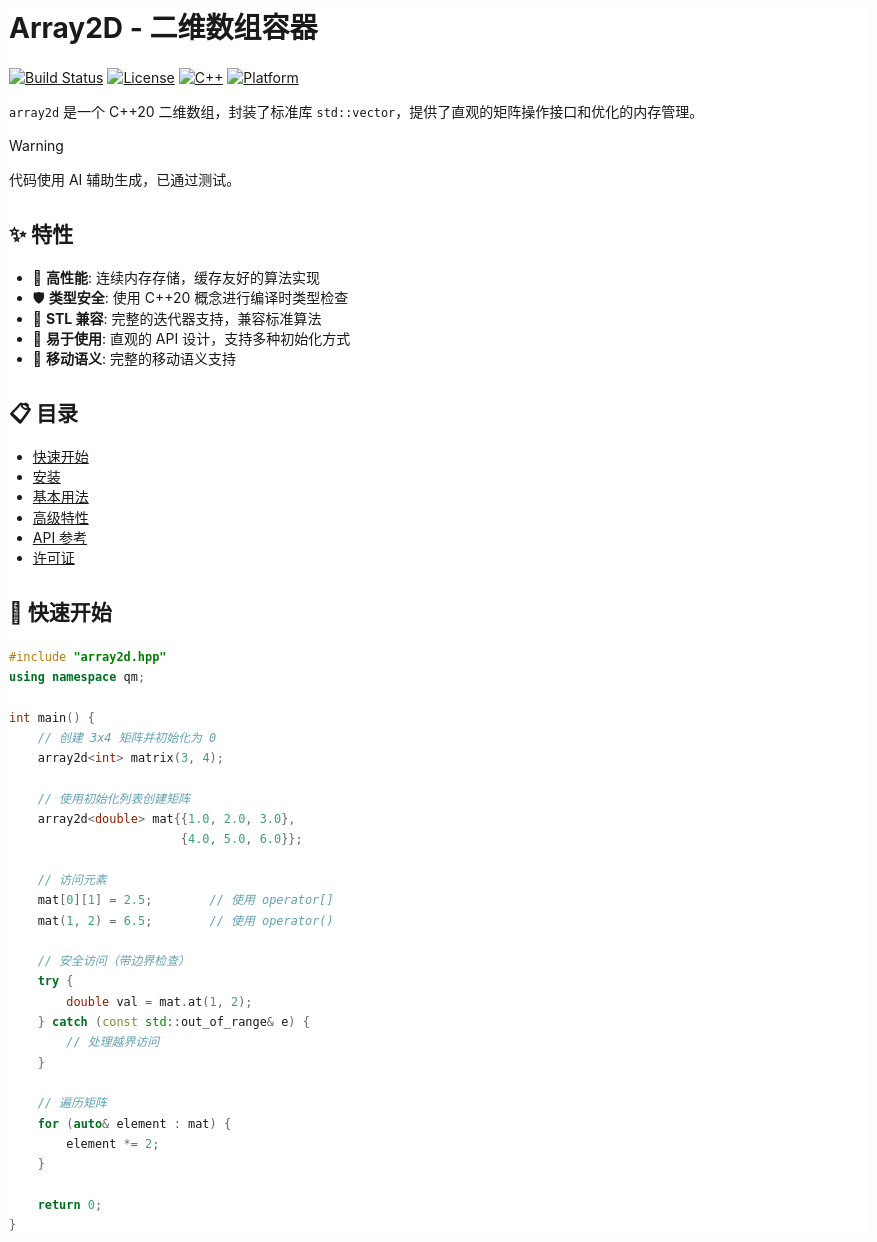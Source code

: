 # Array2D - 二维数组容器

[![Build Status](https://img.shields.io/badge/build-passing-brightgreen)](https://github.com/your-repo/array2d)
[![License](https://img.shields.io/badge/license-MIT-blue.svg)](LICENSE)
[![C++](https://img.shields.io/badge/C++-20-blue.svg)](https://en.cppreference.com/w/cpp/20)
[![Platform](https://img.shields.io/badge/platform-Windows%20%7C%20Linux%20%7C%20macOS-lightgrey)](https://github.com/your-repo/array2d)

`array2d` 是一个 C++20 二维数组，封装了标准库 `std::vector`，提供了直观的矩阵操作接口和优化的内存管理。

> [!WARNING]
> 代码使用 AI 辅助生成，已通过测试。

## ✨ 特性

- 🚀 **高性能**: 连续内存存储，缓存友好的算法实现
- 🛡️ **类型安全**: 使用 C++20 概念进行编译时类型检查
- 🧩 **STL 兼容**: 完整的迭代器支持，兼容标准算法
- 🔧 **易于使用**: 直观的 API 设计，支持多种初始化方式  
- 🔄 **移动语义**: 完整的移动语义支持

## 📋 目录

- [快速开始](#-快速开始)
- [安装](#-安装)
- [基本用法](#-基本用法)
- [高级特性](#-高级特性)
- [API 参考](#-api-参考)
- [许可证](#-许可证)

## 🚀 快速开始

```cpp
#include "array2d.hpp"
using namespace qm;

int main() {
    // 创建 3x4 矩阵并初始化为 0
    array2d<int> matrix(3, 4);
    
    // 使用初始化列表创建矩阵
    array2d<double> mat{{1.0, 2.0, 3.0},
                        {4.0, 5.0, 6.0}};
    
    // 访问元素
    mat[0][1] = 2.5;        // 使用 operator[]
    mat(1, 2) = 6.5;        // 使用 operator()
    
    // 安全访问（带边界检查）
    try {
        double val = mat.at(1, 2);
    } catch (const std::out_of_range& e) {
        // 处理越界访问
    }
    
    // 遍历矩阵
    for (auto& element : mat) {
        element *= 2;
    }
    
    return 0;
}
```